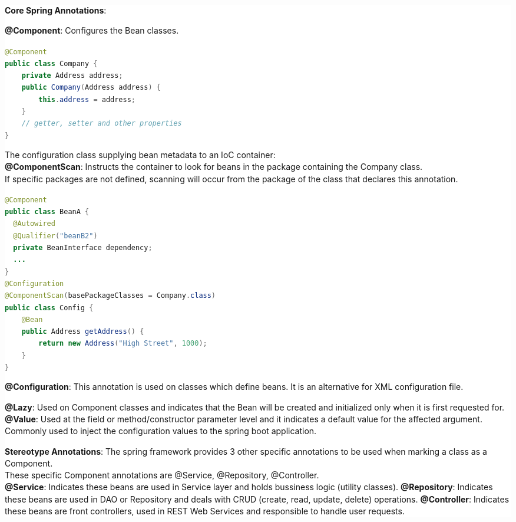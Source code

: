 **Core Spring Annotations**:

**@Component**: Configures the Bean classes.
```java
@Component
public class Company {
    private Address address;
    public Company(Address address) {
        this.address = address;
    }
    // getter, setter and other properties
}
```
The configuration class supplying bean metadata to an IoC container:   
**@ComponentScan**: Instructs the container to look for beans in the package containing the Company class.  
If specific packages are not defined, scanning will occur from the package of the class that declares this annotation.  

```java
@Component
public class BeanA {
  @Autowired
  @Qualifier("beanB2")
  private BeanInterface dependency;
  ...
}
@Configuration
@ComponentScan(basePackageClasses = Company.class)
public class Config {
    @Bean
    public Address getAddress() {
        return new Address("High Street", 1000);
    }
}
```
**@Configuration**: This annotation is used on classes which define beans. It is an alternative for XML configuration file.  

**@Lazy**: Used on Component classes and indicates that the Bean will be created and initialized only when it is first requested for.  
**@Value**: Used at the field or method/constructor parameter level and it indicates a default value for the affected argument.  
Commonly used to inject the configuration values to the spring boot application.  
	
**Stereotype Annotations**: The spring framework provides 3 other specific annotations to be used when marking a class as a Component.  
These specific Component annotations are @Service, @Repository, @Controller.	
**@Service**: Indicates these beans are used in Service layer and holds bussiness logic (utility classes).
**@Repository**: Indicates these beans are used in DAO or Repository and deals with CRUD (create, read, update, delete) operations.
**@Controller**: Indicates these beans are front controllers, used in REST Web Services and responsible to handle user requests.
